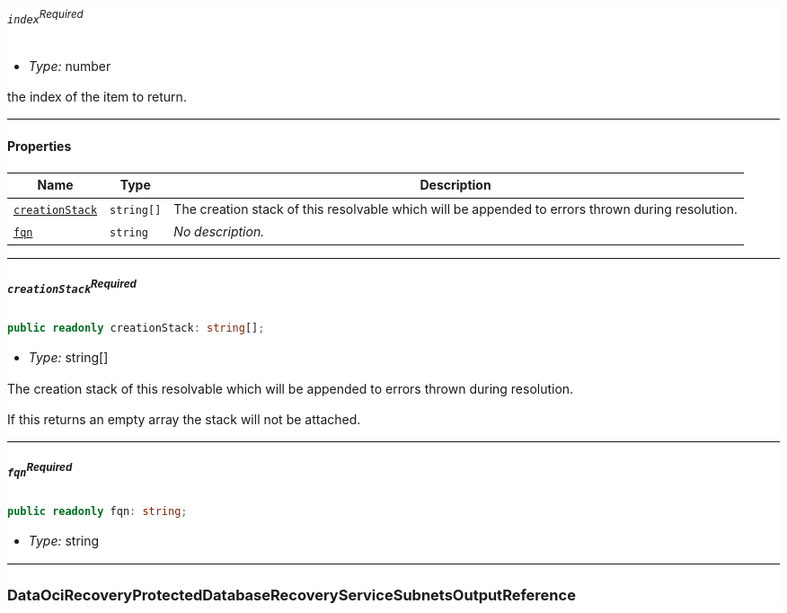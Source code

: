 ###### `index`<sup>Required</sup> <a name="index" id="rhizo-co-terraform-provider-oci.dataOciRecoveryProtectedDatabase.DataOciRecoveryProtectedDatabaseRecoveryServiceSubnetsList.get.parameter.index"></a>

- *Type:* number

the index of the item to return.

---


#### Properties <a name="Properties" id="Properties"></a>

| **Name** | **Type** | **Description** |
| --- | --- | --- |
| <code><a href="#rhizo-co-terraform-provider-oci.dataOciRecoveryProtectedDatabase.DataOciRecoveryProtectedDatabaseRecoveryServiceSubnetsList.property.creationStack">creationStack</a></code> | <code>string[]</code> | The creation stack of this resolvable which will be appended to errors thrown during resolution. |
| <code><a href="#rhizo-co-terraform-provider-oci.dataOciRecoveryProtectedDatabase.DataOciRecoveryProtectedDatabaseRecoveryServiceSubnetsList.property.fqn">fqn</a></code> | <code>string</code> | *No description.* |

---

##### `creationStack`<sup>Required</sup> <a name="creationStack" id="rhizo-co-terraform-provider-oci.dataOciRecoveryProtectedDatabase.DataOciRecoveryProtectedDatabaseRecoveryServiceSubnetsList.property.creationStack"></a>

```typescript
public readonly creationStack: string[];
```

- *Type:* string[]

The creation stack of this resolvable which will be appended to errors thrown during resolution.

If this returns an empty array the stack will not be attached.

---

##### `fqn`<sup>Required</sup> <a name="fqn" id="rhizo-co-terraform-provider-oci.dataOciRecoveryProtectedDatabase.DataOciRecoveryProtectedDatabaseRecoveryServiceSubnetsList.property.fqn"></a>

```typescript
public readonly fqn: string;
```

- *Type:* string

---


### DataOciRecoveryProtectedDatabaseRecoveryServiceSubnetsOutputReference <a name="DataOciRecoveryProtectedDatabaseRecoveryServiceSubnetsOutputReference" id="rhizo-co-terraform-provider-oci.dataOciRecoveryProtectedDatabase.DataOciRecoveryProtectedDatabaseRecoveryServiceSubnetsOutputReference"></a>
